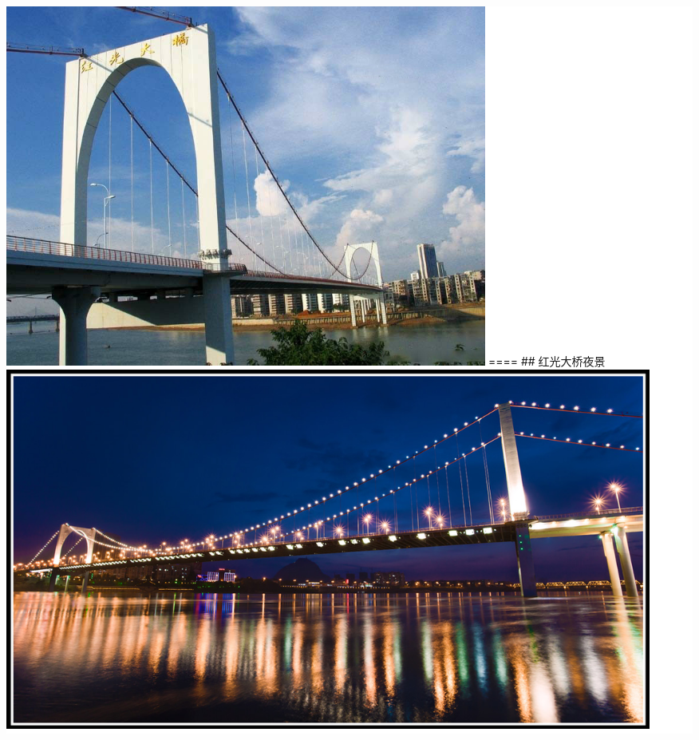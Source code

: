   <img src="/img/157985.jpg" height="450">
</div>
====
## 红光大桥夜景
<div class="columns1">
  <img src="/img/20126101446199105.jpg" height="450">
</div>
